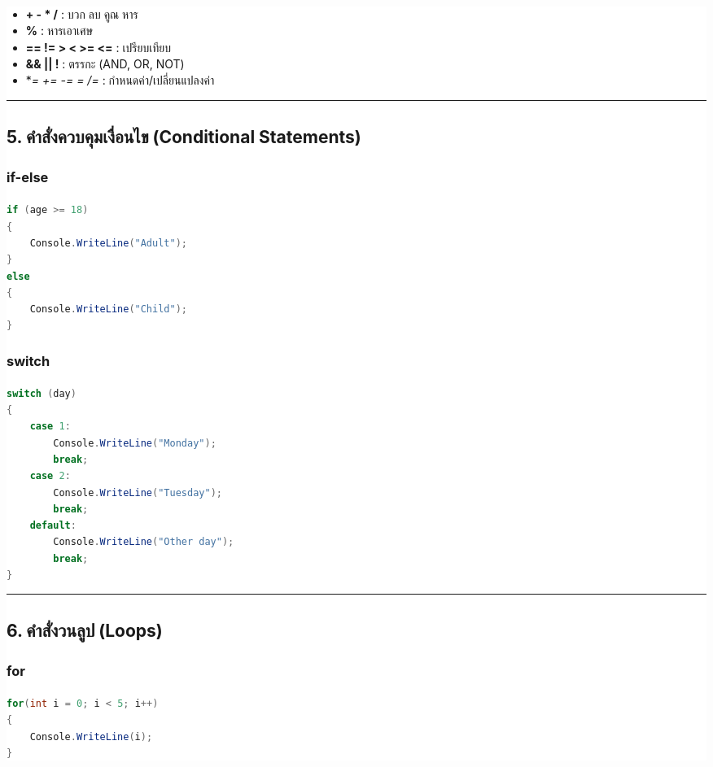 - **+ - * /** : บวก ลบ คูณ หาร
- **%** : หารเอาเศษ
- **== != > < >= <=** : เปรียบเทียบ
- **&& || !** : ตรรกะ (AND, OR, NOT)
- **= += -= *= /=** : กำหนดค่า/เปลี่ยนแปลงค่า

---

## 5. คำสั่งควบคุมเงื่อนไข (Conditional Statements)

### if-else

```csharp
if (age >= 18)
{
    Console.WriteLine("Adult");
}
else
{
    Console.WriteLine("Child");
}
```

### switch

```csharp
switch (day)
{
    case 1:
        Console.WriteLine("Monday");
        break;
    case 2:
        Console.WriteLine("Tuesday");
        break;
    default:
        Console.WriteLine("Other day");
        break;
}
```

---

## 6. คำสั่งวนลูป (Loops)

### for

```csharp
for(int i = 0; i < 5; i++)
{
    Console.WriteLine(i);
}
```
